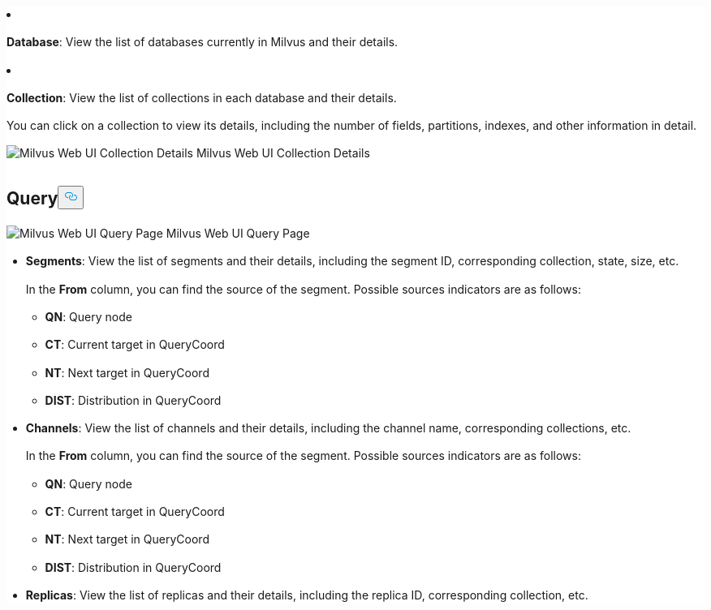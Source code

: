 <li><p><strong>Database</strong>: View the list of databases currently in Milvus and their details.</p></li>
<li><p><strong>Collection</strong>: View the list of collections in each database and their details.</p>
<p>You can click on a collection to view its details, including the number of fields, partitions, indexes, and other information in detail.</p>
<p>
  <span class="img-wrapper">
    <img translate="no" src="/docs/v2.5.x/assets/webui-collection-details.png" alt="Milvus Web UI Collection Details" class="doc-image" id="milvus-web-ui-collection-details" />
    <span>Milvus Web UI Collection Details</span>
  </span>
</p></li>
</ul>
<h2 id="Query" class="common-anchor-header">Query<button data-href="#Query" class="anchor-icon" translate="no">
      <svg translate="no"
        aria-hidden="true"
        focusable="false"
        height="20"
        version="1.1"
        viewBox="0 0 16 16"
        width="16"
      >
        <path
          fill="#0092E4"
          fill-rule="evenodd"
          d="M4 9h1v1H4c-1.5 0-3-1.69-3-3.5S2.55 3 4 3h4c1.45 0 3 1.69 3 3.5 0 1.41-.91 2.72-2 3.25V8.59c.58-.45 1-1.27 1-2.09C10 5.22 8.98 4 8 4H4c-.98 0-2 1.22-2 2.5S3 9 4 9zm9-3h-1v1h1c1 0 2 1.22 2 2.5S13.98 12 13 12H9c-.98 0-2-1.22-2-2.5 0-.83.42-1.64 1-2.09V6.25c-1.09.53-2 1.84-2 3.25C6 11.31 7.55 13 9 13h4c1.45 0 3-1.69 3-3.5S14.5 6 13 6z"
        ></path>
      </svg>
    </button></h2><p>
  <span class="img-wrapper">
    <img translate="no" src="/docs/v2.5.x/assets/webui-query.png" alt="Milvus Web UI Query Page" class="doc-image" id="milvus-web-ui-query-page" />
    <span>Milvus Web UI Query Page</span>
  </span>
</p>
<ul>
<li><p><strong>Segments</strong>: View the list of segments and their details, including the segment ID, corresponding collection, state, size, etc.</p>
<p>In the <strong>From</strong> column, you can find the source of the segment. Possible sources indicators are as follows:</p>
<ul>
<li><p><strong>QN</strong>: Query node</p></li>
<li><p><strong>CT</strong>: Current target in QueryCoord</p></li>
<li><p><strong>NT</strong>: Next target in QueryCoord</p></li>
<li><p><strong>DIST</strong>: Distribution in QueryCoord</p></li>
</ul></li>
<li><p><strong>Channels</strong>: View the list of channels and their details, including the channel name, corresponding collections, etc.</p>
<p>In the <strong>From</strong> column, you can find the source of the segment. Possible sources indicators are as follows:</p>
<ul>
<li><p><strong>QN</strong>: Query node</p></li>
<li><p><strong>CT</strong>: Current target in QueryCoord</p></li>
<li><p><strong>NT</strong>: Next target in QueryCoord</p></li>
<li><p><strong>DIST</strong>: Distribution in QueryCoord</p></li>
</ul></li>
<li><p><strong>Replicas</strong>: View the list of replicas and their details, including the replica ID, corresponding collection, etc.</p></li>